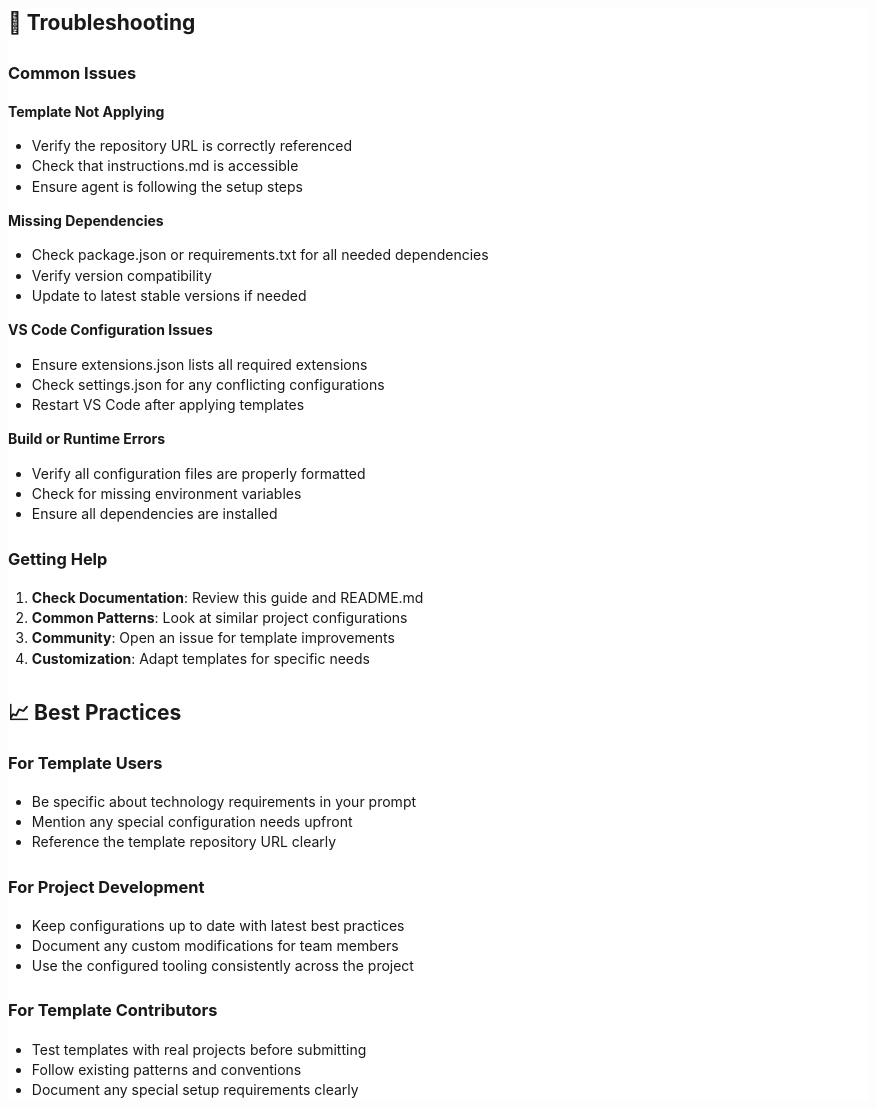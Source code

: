 ## 🐛 Troubleshooting

### Common Issues

**Template Not Applying**
- Verify the repository URL is correctly referenced
- Check that instructions.md is accessible
- Ensure agent is following the setup steps

**Missing Dependencies**
- Check package.json or requirements.txt for all needed dependencies
- Verify version compatibility
- Update to latest stable versions if needed

**VS Code Configuration Issues**
- Ensure extensions.json lists all required extensions
- Check settings.json for any conflicting configurations
- Restart VS Code after applying templates

**Build or Runtime Errors**
- Verify all configuration files are properly formatted
- Check for missing environment variables
- Ensure all dependencies are installed

### Getting Help

1. **Check Documentation**: Review this guide and README.md
2. **Common Patterns**: Look at similar project configurations
3. **Community**: Open an issue for template improvements
4. **Customization**: Adapt templates for specific needs

## 📈 Best Practices

### For Template Users
- Be specific about technology requirements in your prompt
- Mention any special configuration needs upfront
- Reference the template repository URL clearly

### For Project Development
- Keep configurations up to date with latest best practices
- Document any custom modifications for team members
- Use the configured tooling consistently across the project

### For Template Contributors
- Test templates with real projects before submitting
- Follow existing patterns and conventions
- Document any special setup requirements clearly
